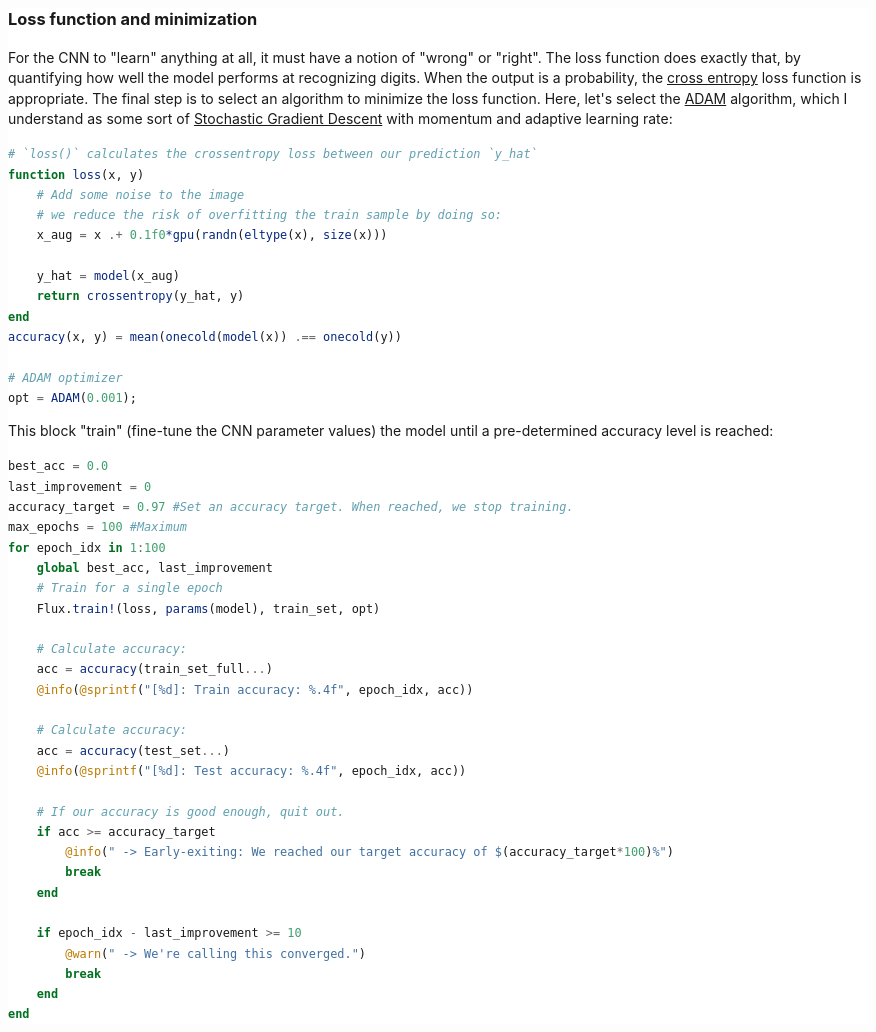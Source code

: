 ### Loss function and minimization

For the CNN to "learn" anything at all, it must have a notion of "wrong" or "right". The loss function does exactly that, by quantifying how well the model performs at recognizing digits. When the output is a probability, the [cross entropy](https://en.wikipedia.org/wiki/Cross_entropy) loss function is appropriate. The final step is to select an algorithm to minimize the loss function. Here, let's select the [ADAM](https://arxiv.org/abs/1412.6980) algorithm, which I understand as some sort of [Stochastic Gradient Descent](https://julienpascal.github.io/post/ols_ml/) with momentum and adaptive learning rate:


```julia
# `loss()` calculates the crossentropy loss between our prediction `y_hat`
function loss(x, y)
    # Add some noise to the image
    # we reduce the risk of overfitting the train sample by doing so:
    x_aug = x .+ 0.1f0*gpu(randn(eltype(x), size(x)))

    y_hat = model(x_aug)
    return crossentropy(y_hat, y)
end
accuracy(x, y) = mean(onecold(model(x)) .== onecold(y))

# ADAM optimizer
opt = ADAM(0.001);
```

This block "train" (fine-tune the CNN parameter values) the model until a pre-determined accuracy level is reached:


```julia
best_acc = 0.0
last_improvement = 0
accuracy_target = 0.97 #Set an accuracy target. When reached, we stop training.
max_epochs = 100 #Maximum
for epoch_idx in 1:100
    global best_acc, last_improvement
    # Train for a single epoch
    Flux.train!(loss, params(model), train_set, opt)

    # Calculate accuracy:
    acc = accuracy(train_set_full...)
    @info(@sprintf("[%d]: Train accuracy: %.4f", epoch_idx, acc))
    
    # Calculate accuracy:
    acc = accuracy(test_set...)
    @info(@sprintf("[%d]: Test accuracy: %.4f", epoch_idx, acc))

    # If our accuracy is good enough, quit out.
    if acc >= accuracy_target
        @info(" -> Early-exiting: We reached our target accuracy of $(accuracy_target*100)%")
        break
    end

    if epoch_idx - last_improvement >= 10
        @warn(" -> We're calling this converged.")
        break
    end
end
```
